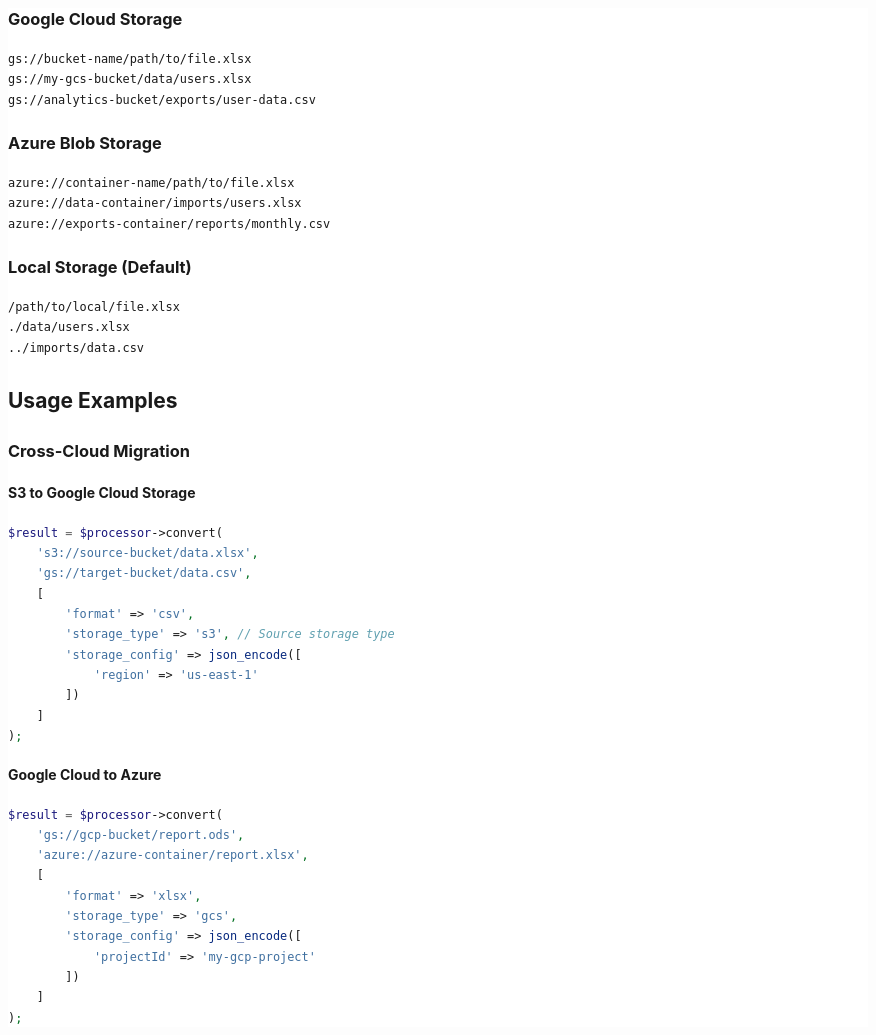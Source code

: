 ### Google Cloud Storage
```
gs://bucket-name/path/to/file.xlsx
gs://my-gcs-bucket/data/users.xlsx
gs://analytics-bucket/exports/user-data.csv
```

### Azure Blob Storage
```
azure://container-name/path/to/file.xlsx
azure://data-container/imports/users.xlsx
azure://exports-container/reports/monthly.csv
```

### Local Storage (Default)
```
/path/to/local/file.xlsx
./data/users.xlsx
../imports/data.csv
```

## Usage Examples

### Cross-Cloud Migration

#### S3 to Google Cloud Storage
```php
$result = $processor->convert(
    's3://source-bucket/data.xlsx',
    'gs://target-bucket/data.csv',
    [
        'format' => 'csv',
        'storage_type' => 's3', // Source storage type
        'storage_config' => json_encode([
            'region' => 'us-east-1'
        ])
    ]
);
```

#### Google Cloud to Azure
```php
$result = $processor->convert(
    'gs://gcp-bucket/report.ods',
    'azure://azure-container/report.xlsx',
    [
        'format' => 'xlsx',
        'storage_type' => 'gcs',
        'storage_config' => json_encode([
            'projectId' => 'my-gcp-project'
        ])
    ]
);
```
